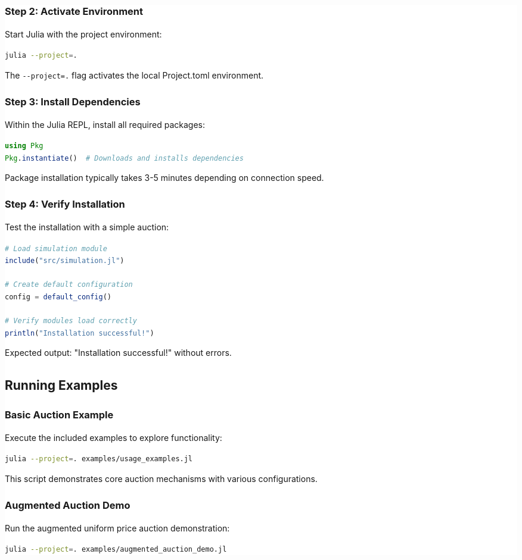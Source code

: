 ### Step 2: Activate Environment

Start Julia with the project environment:

```bash
julia --project=.
```

The `--project=.` flag activates the local Project.toml environment.

### Step 3: Install Dependencies

Within the Julia REPL, install all required packages:

```julia
using Pkg
Pkg.instantiate()  # Downloads and installs dependencies
```

Package installation typically takes 3-5 minutes depending on connection speed.

### Step 4: Verify Installation

Test the installation with a simple auction:

```julia
# Load simulation module
include("src/simulation.jl")

# Create default configuration
config = default_config()

# Verify modules load correctly
println("Installation successful!")
```

Expected output: "Installation successful!" without errors.

## Running Examples

### Basic Auction Example

Execute the included examples to explore functionality:

```bash
julia --project=. examples/usage_examples.jl
```

This script demonstrates core auction mechanisms with various configurations.

### Augmented Auction Demo

Run the augmented uniform price auction demonstration:

```bash
julia --project=. examples/augmented_auction_demo.jl
```
